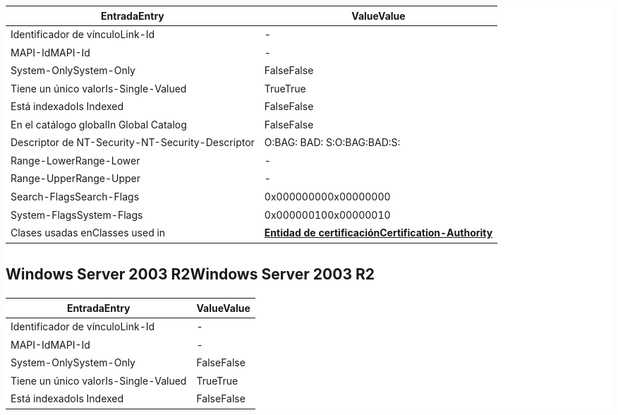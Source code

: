 

| <span data-ttu-id="4def5-153">Entrada</span><span class="sxs-lookup"><span data-stu-id="4def5-153">Entry</span></span> | <span data-ttu-id="4def5-154">Value</span><span class="sxs-lookup"><span data-stu-id="4def5-154">Value</span></span> |
|------------------------|------------------------------------------------------------------------|
| <span data-ttu-id="4def5-155">Identificador de vínculo</span><span class="sxs-lookup"><span data-stu-id="4def5-155">Link-Id</span></span>                | \-                                                                     |
| <span data-ttu-id="4def5-156">MAPI-Id</span><span class="sxs-lookup"><span data-stu-id="4def5-156">MAPI-Id</span></span>                | \-                                                                     |
| <span data-ttu-id="4def5-157">System-Only</span><span class="sxs-lookup"><span data-stu-id="4def5-157">System-Only</span></span>            | <span data-ttu-id="4def5-158">False</span><span class="sxs-lookup"><span data-stu-id="4def5-158">False</span></span>                                                                  |
| <span data-ttu-id="4def5-159">Tiene un único valor</span><span class="sxs-lookup"><span data-stu-id="4def5-159">Is-Single-Valued</span></span>       | <span data-ttu-id="4def5-160">True</span><span class="sxs-lookup"><span data-stu-id="4def5-160">True</span></span>                                                                   |
| <span data-ttu-id="4def5-161">Está indexado</span><span class="sxs-lookup"><span data-stu-id="4def5-161">Is Indexed</span></span>             | <span data-ttu-id="4def5-162">False</span><span class="sxs-lookup"><span data-stu-id="4def5-162">False</span></span>                                                                  |
| <span data-ttu-id="4def5-163">En el catálogo global</span><span class="sxs-lookup"><span data-stu-id="4def5-163">In Global Catalog</span></span>      | <span data-ttu-id="4def5-164">False</span><span class="sxs-lookup"><span data-stu-id="4def5-164">False</span></span>                                                                  |
| <span data-ttu-id="4def5-165">Descriptor de NT-Security-</span><span class="sxs-lookup"><span data-stu-id="4def5-165">NT-Security-Descriptor</span></span> | <span data-ttu-id="4def5-166">O:BAG: BAD: S:</span><span class="sxs-lookup"><span data-stu-id="4def5-166">O:BAG:BAD:S:</span></span>                                                           |
| <span data-ttu-id="4def5-167">Range-Lower</span><span class="sxs-lookup"><span data-stu-id="4def5-167">Range-Lower</span></span>            | \-                                                                     |
| <span data-ttu-id="4def5-168">Range-Upper</span><span class="sxs-lookup"><span data-stu-id="4def5-168">Range-Upper</span></span>            | \-                                                                     |
| <span data-ttu-id="4def5-169">Search-Flags</span><span class="sxs-lookup"><span data-stu-id="4def5-169">Search-Flags</span></span>           | <span data-ttu-id="4def5-170">0x00000000</span><span class="sxs-lookup"><span data-stu-id="4def5-170">0x00000000</span></span>                                                             |
| <span data-ttu-id="4def5-171">System-Flags</span><span class="sxs-lookup"><span data-stu-id="4def5-171">System-Flags</span></span>           | <span data-ttu-id="4def5-172">0x00000010</span><span class="sxs-lookup"><span data-stu-id="4def5-172">0x00000010</span></span>                                                             |
| <span data-ttu-id="4def5-173">Clases usadas en</span><span class="sxs-lookup"><span data-stu-id="4def5-173">Classes used in</span></span>        | [<span data-ttu-id="4def5-174">**Entidad de certificación**</span><span class="sxs-lookup"><span data-stu-id="4def5-174">**Certification-Authority**</span></span>](c-certificationauthority.md)<br/> |



## <a name="windows-server-2003-r2"></a><span data-ttu-id="4def5-175">Windows Server 2003 R2</span><span class="sxs-lookup"><span data-stu-id="4def5-175">Windows Server 2003 R2</span></span>



| <span data-ttu-id="4def5-176">Entrada</span><span class="sxs-lookup"><span data-stu-id="4def5-176">Entry</span></span> | <span data-ttu-id="4def5-177">Value</span><span class="sxs-lookup"><span data-stu-id="4def5-177">Value</span></span> |
|------------------------|------------------------------------------------------------------------|
| <span data-ttu-id="4def5-178">Identificador de vínculo</span><span class="sxs-lookup"><span data-stu-id="4def5-178">Link-Id</span></span>                | \-                                                                     |
| <span data-ttu-id="4def5-179">MAPI-Id</span><span class="sxs-lookup"><span data-stu-id="4def5-179">MAPI-Id</span></span>                | \-                                                                     |
| <span data-ttu-id="4def5-180">System-Only</span><span class="sxs-lookup"><span data-stu-id="4def5-180">System-Only</span></span>            | <span data-ttu-id="4def5-181">False</span><span class="sxs-lookup"><span data-stu-id="4def5-181">False</span></span>                                                                  |
| <span data-ttu-id="4def5-182">Tiene un único valor</span><span class="sxs-lookup"><span data-stu-id="4def5-182">Is-Single-Valued</span></span>       | <span data-ttu-id="4def5-183">True</span><span class="sxs-lookup"><span data-stu-id="4def5-183">True</span></span>                                                                   |
| <span data-ttu-id="4def5-184">Está indexado</span><span class="sxs-lookup"><span data-stu-id="4def5-184">Is Indexed</span></span>             | <span data-ttu-id="4def5-185">False</span><span class="sxs-lookup"><span data-stu-id="4def5-185">False</span></span>                                                                  |